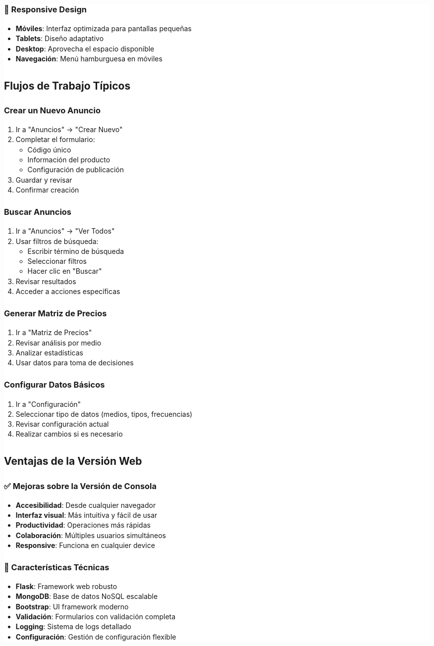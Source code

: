 ### 📱 Responsive Design
- **Móviles**: Interfaz optimizada para pantallas pequeñas
- **Tablets**: Diseño adaptativo
- **Desktop**: Aprovecha el espacio disponible
- **Navegación**: Menú hamburguesa en móviles

## Flujos de Trabajo Típicos

### Crear un Nuevo Anuncio
1. Ir a "Anuncios" → "Crear Nuevo"
2. Completar el formulario:
   - Código único
   - Información del producto
   - Configuración de publicación
3. Guardar y revisar
4. Confirmar creación

### Buscar Anuncios
1. Ir a "Anuncios" → "Ver Todos"
2. Usar filtros de búsqueda:
   - Escribir término de búsqueda
   - Seleccionar filtros
   - Hacer clic en "Buscar"
3. Revisar resultados
4. Acceder a acciones específicas

### Generar Matriz de Precios
1. Ir a "Matriz de Precios"
2. Revisar análisis por medio
3. Analizar estadísticas
4. Usar datos para toma de decisiones

### Configurar Datos Básicos
1. Ir a "Configuración"
2. Seleccionar tipo de datos (medios, tipos, frecuencias)
3. Revisar configuración actual
4. Realizar cambios si es necesario

## Ventajas de la Versión Web

### ✅ Mejoras sobre la Versión de Consola
- **Accesibilidad**: Desde cualquier navegador
- **Interfaz visual**: Más intuitiva y fácil de usar
- **Productividad**: Operaciones más rápidas
- **Colaboración**: Múltiples usuarios simultáneos
- **Responsive**: Funciona en cualquier device

### 🔧 Características Técnicas
- **Flask**: Framework web robusto
- **MongoDB**: Base de datos NoSQL escalable
- **Bootstrap**: UI framework moderno
- **Validación**: Formularios con validación completa
- **Logging**: Sistema de logs detallado
- **Configuración**: Gestión de configuración flexible
